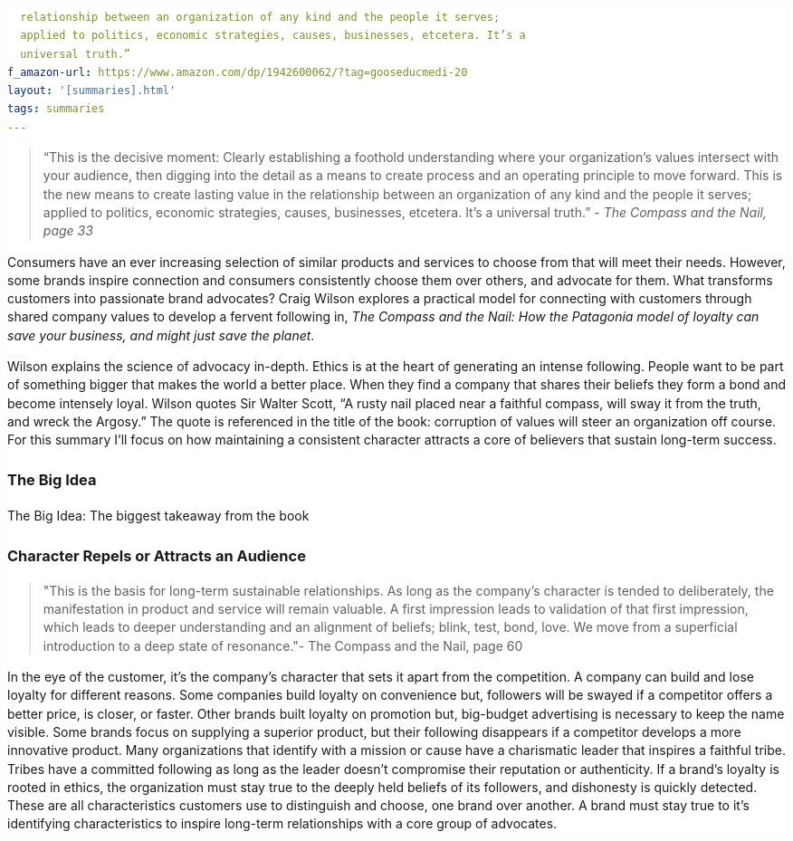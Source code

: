 ```yaml
  relationship between an organization of any kind and the people it serves;
  applied to politics, economic strategies, causes, businesses, etcetera. It’s a
  universal truth.”
f_amazon-url: https://www.amazon.com/dp/1942600062/?tag=gooseducmedi-20
layout: '[summaries].html'
tags: summaries
---
```


> “This is the decisive moment: Clearly establishing a foothold understanding where your organization’s values intersect with your audience, then digging into the detail as a means to create process and an operating principle to move forward. This is the new means to create lasting value in the relationship between an organization of any kind and the people it serves; applied to politics, economic strategies, causes, businesses, etcetera. It’s a universal truth.” _\- The Compass and the Nail, page 33_

Consumers have an ever increasing selection of similar products and services to choose from that will meet their needs. However, some brands inspire connection and consumers consistently choose them over others, and advocate for them. What transforms customers into passionate brand advocates? Craig Wilson explores a practical model for connecting with customers through shared company values to develop a fervent following in, _The Compass and the Nail: How the Patagonia model of loyalty can save your business, and might just save the planet_.

Wilson explains the science of advocacy in-depth. Ethics is at the heart of generating an intense following. People want to be part of something bigger that makes the world a better place. When they find a company that shares their beliefs they form a bond and become intensely loyal. Wilson quotes Sir Walter Scott, “A rusty nail placed near a faithful compass, will sway it from the truth, and wreck the Argosy.” The quote is referenced in the title of the book: corruption of values will steer an organization off course. For this summary I’ll focus on how maintaining a consistent character attracts a core of believers that sustain long-term success.

### The Big Idea

The Big Idea: The biggest takeaway from the book

### Character Repels or Attracts an Audience

> "This is the basis for long-term sustainable relationships. As long as the company’s character is tended to deliberately, the manifestation in product and service will remain valuable. A first impression leads to validation of that first impression, which leads to deeper understanding and an alignment of beliefs; blink, test, bond, love. We move from a superficial introduction to a deep state of resonance."- The Compass and the Nail, page 60

In the eye of the customer, it’s the company’s character that sets it apart from the competition. A company can build and lose loyalty for different reasons. Some companies build loyalty on convenience but, followers will be swayed if a competitor offers a better price, is closer, or faster. Other brands built loyalty on promotion but, big-budget advertising is necessary to keep the name visible. Some brands focus on supplying a superior product, but their following disappears if a competitor develops a more innovative product. Many organizations that identify with a mission or cause have a charismatic leader that inspires a faithful tribe. Tribes have a committed following as long as the leader doesn’t compromise their reputation or authenticity. If a brand’s loyalty is rooted in ethics, the organization must stay true to the deeply held beliefs of its followers, and dishonesty is quickly detected. These are all characteristics customers use to distinguish and choose, one brand over another. A brand must stay true to it’s identifying characteristics to inspire long-term relationships with a core group of advocates.
